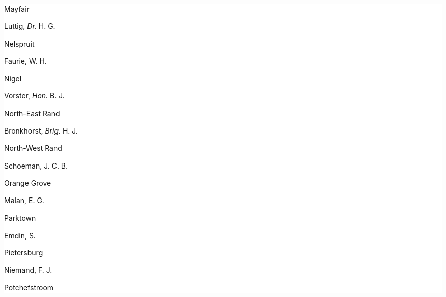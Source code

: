 <td><p>Mayfair</p></td>

<td><p>Luttig, <i>Dr.</i> H. G.</p></td>

</tr>

<tr>

<td><p>Nelspruit</p></td>

<td><p>Faurie, W. H.</p></td>

</tr>

<tr>

<td><p>Nigel</p></td>

<td><p>Vorster, <i>Hon.</i> B. J.</p></td>

</tr>

<tr>

<td><p>North-East Rand</p></td>

<td><p>Bronkhorst, <i>Brig.</i> H. J.</p></td>

</tr>

<tr>

<td><p>North-West Rand</p></td>

<td><p>Schoeman, J. C. B.</p></td>

</tr>

<tr>

<td><p>Orange Grove</p></td>

<td><p>Malan, E. G.</p></td>

</tr>

<tr>

<td><p>Parktown</p></td>

<td><p>Emdin, S.</p></td>

</tr>

<tr>

<td><p>Pietersburg</p></td>

<td><p>Niemand, F. J.</p></td>

</tr>

<tr>

<td><p>Potchefstroom</p></td>
